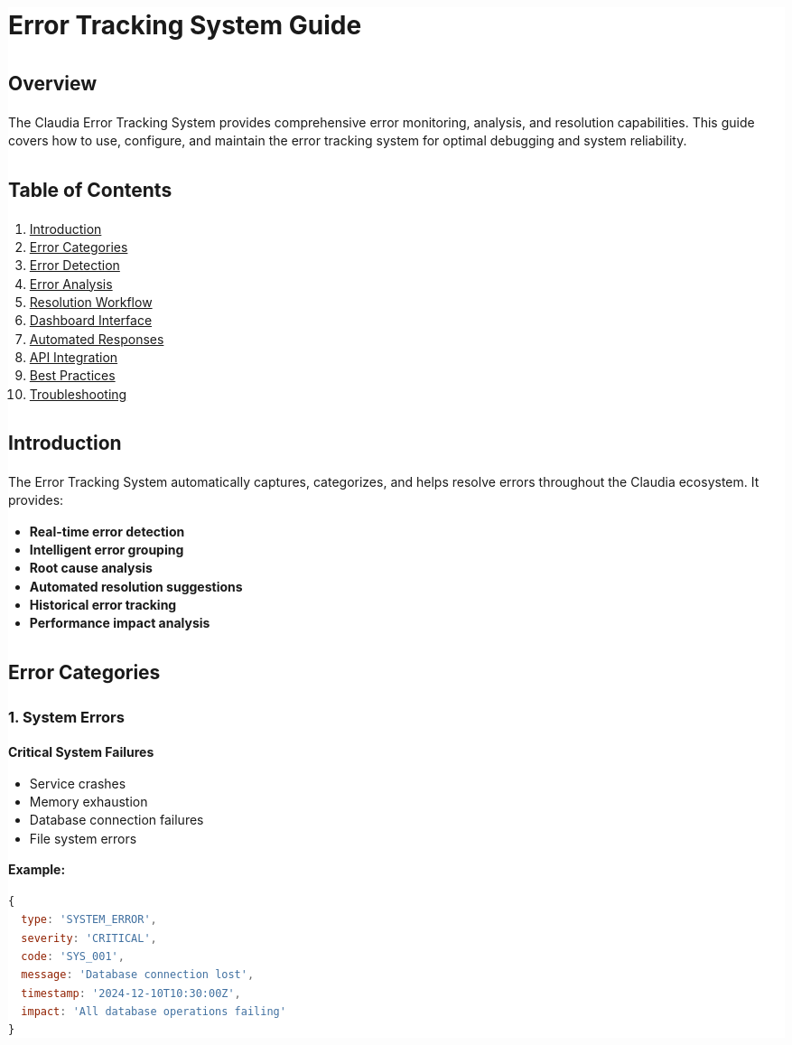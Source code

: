 # Error Tracking System Guide

## Overview

The Claudia Error Tracking System provides comprehensive error monitoring, analysis, and resolution capabilities. This guide covers how to use, configure, and maintain the error tracking system for optimal debugging and system reliability.

## Table of Contents

1. [Introduction](#introduction)
2. [Error Categories](#error-categories)
3. [Error Detection](#error-detection)
4. [Error Analysis](#error-analysis)
5. [Resolution Workflow](#resolution-workflow)
6. [Dashboard Interface](#dashboard-interface)
7. [Automated Responses](#automated-responses)
8. [API Integration](#api-integration)
9. [Best Practices](#best-practices)
10. [Troubleshooting](#troubleshooting)

## Introduction

The Error Tracking System automatically captures, categorizes, and helps resolve errors throughout the Claudia ecosystem. It provides:

- **Real-time error detection**
- **Intelligent error grouping**
- **Root cause analysis**
- **Automated resolution suggestions**
- **Historical error tracking**
- **Performance impact analysis**

## Error Categories

### 1. System Errors

**Critical System Failures**
- Service crashes
- Memory exhaustion
- Database connection failures
- File system errors

**Example:**
```javascript
{
  type: 'SYSTEM_ERROR',
  severity: 'CRITICAL',
  code: 'SYS_001',
  message: 'Database connection lost',
  timestamp: '2024-12-10T10:30:00Z',
  impact: 'All database operations failing'
}
```
